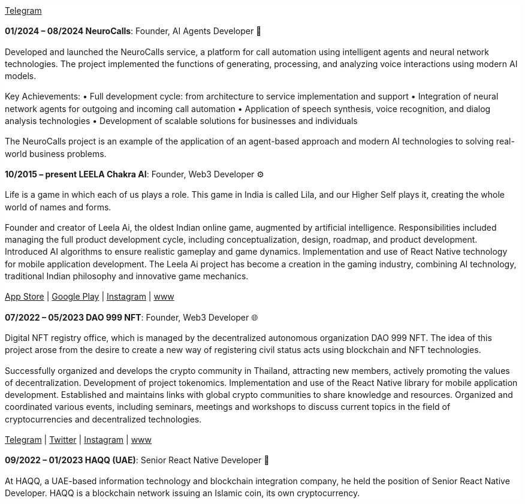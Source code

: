 [Telegram](https://t.me/neuro_blogger_bot?start=144022504)

**01/2024 – 08/2024 NeuroCalls**: Founder, AI Agents Developer 🤖

Developed and launched the NeuroCalls service, a platform for call automation using intelligent agents and neural network technologies. The project implemented the functions of generating, processing, and analyzing voice interactions using modern AI models.

Key Achievements:
• Full development cycle: from architecture to service implementation and support
• Integration of neural network agents for outgoing and incoming call automation
• Application of speech synthesis, voice recognition, and dialog analysis technologies
• Development of scalable solutions for businesses and individuals

The NeuroCalls project is an example of the application of an agent-based approach and modern AI technologies to solving real-world business problems.

**10/2015 – present LEELA Chakra AI**: Founder, Web3 Developer ⚙️

Life is a game in which each of us plays a role. This game in India is called Lila, and our Higher Self plays it, creating the whole world of names and forms.

Founder and creator of Leela Ai, the oldest Indian online game, augmented by artificial intelligence.
Responsibilities included managing the full product development cycle, including conceptualization, design, roadmap, and product development. Introduced AI algorithms to ensure realistic gameplay and game dynamics.
Implementation and use of React Native technology for mobile application development.
The Leela Ai project has become a creation in the gaming industry, combining AI technology, traditional Indian philosophy and innovative game mechanics.

[App Store](https://apps.apple.com/ru/app/%D0%B8%D0%B3%D1%80%D0%B0-%D0%BB%D0%B8%D0%BB%D0%B0/id1296604457)  |  [Google Play](https://play.google.com/store/apps/details?id=com.leelagame&hl=ru)  | [Instagram](http://instagram.com/leela.chakra/)  | [www](https://leelachakra.com)

**07/2022 – 05/2023 DAO 999 NFT**: Founder, Web3 Developer 🌐 

Digital NFT registry office, which is managed by the decentralized autonomous organization DAO 999 NFT. The idea of this project arose from the desire to create a new way of registering civil status acts using blockchain and NFT technologies.

Successfully organized and develops the crypto community in Thailand, attracting new members, actively promoting the values of decentralization.
Development of project tokenomics.
Implementation and use of the React Native library for mobile application development.
Established and maintains links with global crypto communities to share knowledge and resources.
Organized and coordinated various events, including seminars, meetings and workshops to discuss current topics in the field of cryptocurrencies and decentralized technologies.

[Telegram](https://t.me/ninenineninekingdom) | [Twitter](https://twitter.com/dao999nft)  | [Instagram](http://instagram.com/dao999nft/)  | [www](https://dao999nft.com) 

**09/2022 – 01/2023 HAQQ (UAE)**: Senior React Native Developer 🐫  

At HAQQ, a UAE-based information technology and blockchain integration company, he held the position of Senior React Native Developer. HAQQ is a blockchain network issuing an Islamic coin, its own cryptocurrency.
